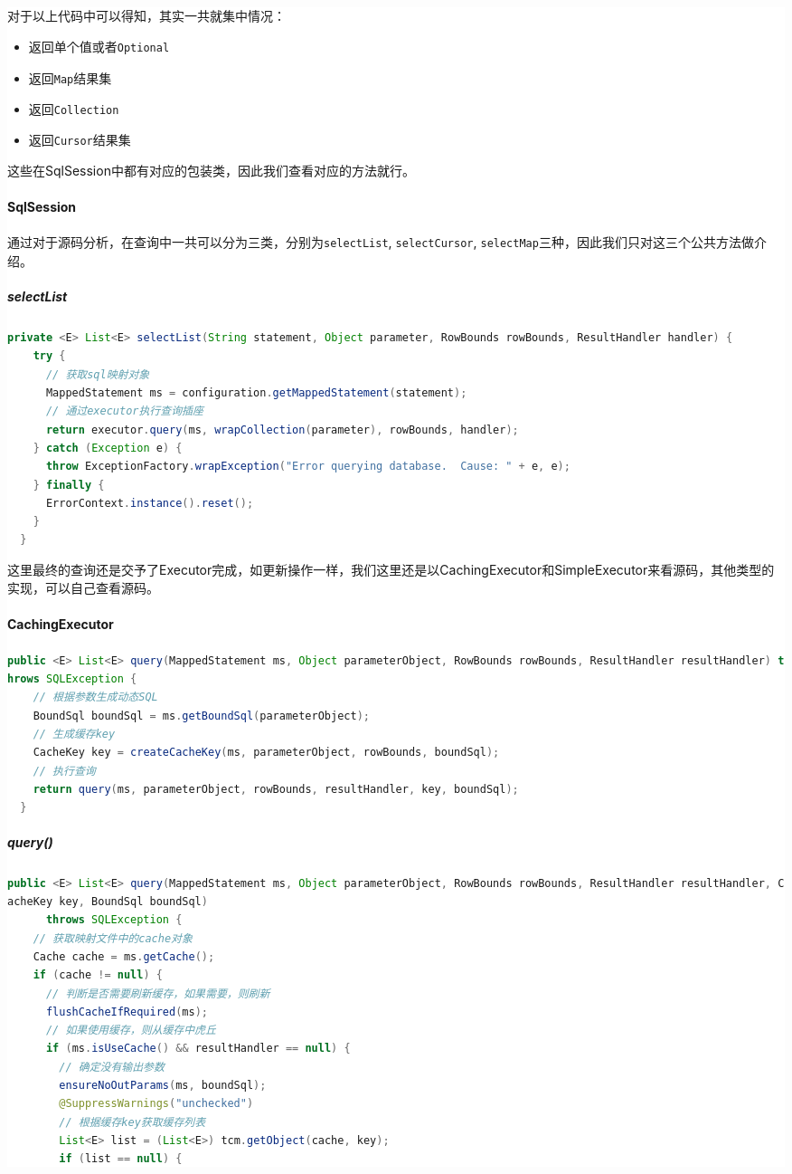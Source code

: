 对于以上代码中可以得知，其实一共就集中情况：

- 返回单个值或者`Optional`

- 返回`Map`结果集

- 返回`Collection`

- 返回`Cursor`结果集

这些在SqlSession中都有对应的包装类，因此我们查看对应的方法就行。

#### SqlSession

通过对于源码分析，在查询中一共可以分为三类，分别为`selectList`, `selectCursor`, `selectMap`三种，因此我们只对这三个公共方法做介绍。

##### selectList

```java
private <E> List<E> selectList(String statement, Object parameter, RowBounds rowBounds, ResultHandler handler) {
    try {
      // 获取sql映射对象
      MappedStatement ms = configuration.getMappedStatement(statement);
      // 通过executor执行查询插座
      return executor.query(ms, wrapCollection(parameter), rowBounds, handler);
    } catch (Exception e) {
      throw ExceptionFactory.wrapException("Error querying database.  Cause: " + e, e);
    } finally {
      ErrorContext.instance().reset();
    }
  }
```

这里最终的查询还是交予了Executor完成，如更新操作一样，我们这里还是以CachingExecutor和SimpleExecutor来看源码，其他类型的实现，可以自己查看源码。

#### CachingExecutor

```java
public <E> List<E> query(MappedStatement ms, Object parameterObject, RowBounds rowBounds, ResultHandler resultHandler) throws SQLException {
    // 根据参数生成动态SQL
    BoundSql boundSql = ms.getBoundSql(parameterObject);
    // 生成缓存key
    CacheKey key = createCacheKey(ms, parameterObject, rowBounds, boundSql);
    // 执行查询
    return query(ms, parameterObject, rowBounds, resultHandler, key, boundSql);
  }
```

##### query()

```java
public <E> List<E> query(MappedStatement ms, Object parameterObject, RowBounds rowBounds, ResultHandler resultHandler, CacheKey key, BoundSql boundSql)
      throws SQLException {
    // 获取映射文件中的cache对象
    Cache cache = ms.getCache();
    if (cache != null) {
      // 判断是否需要刷新缓存，如果需要，则刷新
      flushCacheIfRequired(ms);
      // 如果使用缓存，则从缓存中虎丘
      if (ms.isUseCache() && resultHandler == null) {
        // 确定没有输出参数
        ensureNoOutParams(ms, boundSql);
        @SuppressWarnings("unchecked")
        // 根据缓存key获取缓存列表
        List<E> list = (List<E>) tcm.getObject(cache, key);
        if (list == null) {
```